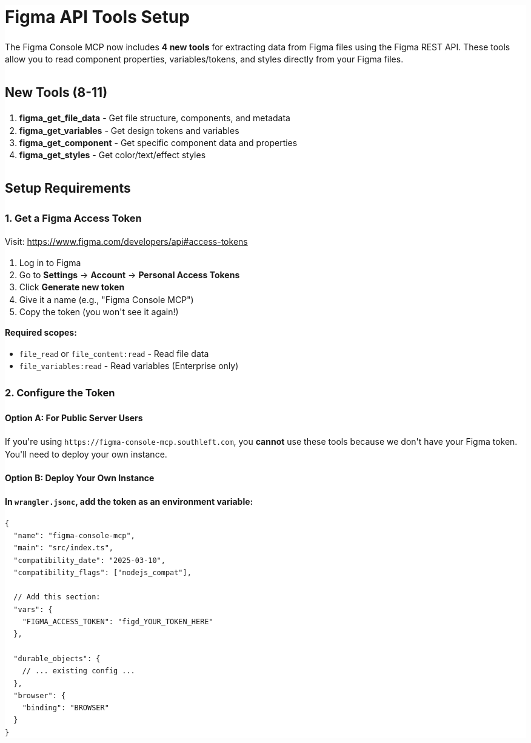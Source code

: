 # Figma API Tools Setup

The Figma Console MCP now includes **4 new tools** for extracting data from Figma files using the Figma REST API. These tools allow you to read component properties, variables/tokens, and styles directly from your Figma files.

## New Tools (8-11)

1. **figma_get_file_data** - Get file structure, components, and metadata
2. **figma_get_variables** - Get design tokens and variables
3. **figma_get_component** - Get specific component data and properties
4. **figma_get_styles** - Get color/text/effect styles

## Setup Requirements

### 1. Get a Figma Access Token

Visit: https://www.figma.com/developers/api#access-tokens

1. Log in to Figma
2. Go to **Settings** → **Account** → **Personal Access Tokens**
3. Click **Generate new token**
4. Give it a name (e.g., "Figma Console MCP")
5. Copy the token (you won't see it again!)

**Required scopes:**
- `file_read` or `file_content:read` - Read file data
- `file_variables:read` - Read variables (Enterprise only)

### 2. Configure the Token

#### Option A: For Public Server Users

If you're using `https://figma-console-mcp.southleft.com`, you **cannot** use these tools because we don't have your Figma token. You'll need to deploy your own instance.

#### Option B: Deploy Your Own Instance

**In `wrangler.jsonc`, add the token as an environment variable:**

```jsonc
{
  "name": "figma-console-mcp",
  "main": "src/index.ts",
  "compatibility_date": "2025-03-10",
  "compatibility_flags": ["nodejs_compat"],

  // Add this section:
  "vars": {
    "FIGMA_ACCESS_TOKEN": "figd_YOUR_TOKEN_HERE"
  },

  "durable_objects": {
    // ... existing config ...
  },
  "browser": {
    "binding": "BROWSER"
  }
}
```
